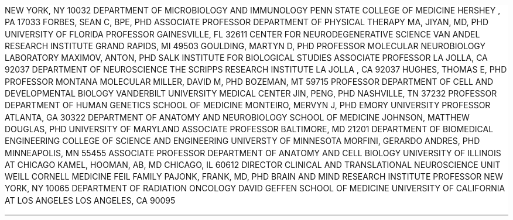 NEW YORK, NY 10032 DEPARTMENT OF MICROBIOLOGY AND IMMUNOLOGY
PENN STATE COLLEGE OF MEDICINE
HERSHEY , PA 17033
FORBES, SEAN C, BPE, PHD
ASSOCIATE PROFESSOR
DEPARTMENT OF PHYSICAL THERAPY MA, JIYAN, MD, PHD
UNIVERSITY OF FLORIDA PROFESSOR
GAINESVILLE, FL 32611 CENTER FOR NEURODEGENERATIVE SCIENCE
VAN ANDEL RESEARCH INSTITUTE
GRAND RAPIDS, MI 49503
GOULDING, MARTYN D, PHD
PROFESSOR
MOLECULAR NEUROBIOLOGY LABORATORY MAXIMOV, ANTON, PHD
SALK INSTITUTE FOR BIOLOGICAL STUDIES ASSOCIATE PROFESSOR
LA JOLLA, CA 92037 DEPARTMENT OF NEUROSCIENCE
THE SCRIPPS RESEARCH INSTITUTE
LA JOLLA , CA 92037
HUGHES, THOMAS E, PHD
PROFESSOR
MONTANA MOLECULAR MILLER, DAVID M, PHD
BOZEMAN, MT 59715 PROFESSOR
DEPARTMENT OF CELL AND DEVELOPMENTAL BIOLOGY
VANDERBILT UNIVERSITY MEDICAL CENTER
JIN, PENG, PHD
NASHVILLE, TN 37232
PROFESSOR
DEPARTMENT OF HUMAN GENETICS
SCHOOL OF MEDICINE MONTEIRO, MERVYN J, PHD
EMORY UNIVERSITY PROFESSOR
ATLANTA, GA 30322 DEPARTMENT OF ANATOMY
AND NEUROBIOLOGY
SCHOOL OF MEDICINE
JOHNSON, MATTHEW DOUGLAS, PHD
UNIVERSITY OF MARYLAND
ASSOCIATE PROFESSOR
BALTIMORE, MD 21201
DEPARTMENT OF BIOMEDICAL ENGINEERING
COLLEGE OF SCIENCE AND ENGINEERING
UNIVERSTY OF MINNESOTA MORFINI, GERARDO ANDRES, PHD
MINNEAPOLIS, MN 55455 ASSOCIATE PROFESSOR
DEPARTMENT OF ANATOMY AND CELL BIOLOGY
UNIVERSITY OF ILLINOIS AT CHICAGO
KAMEL, HOOMAN, AB, MD
CHICAGO, IL 60612
DIRECTOR
CLINICAL AND TRANSLATIONAL NEUROSCIENCE UNIT
WEILL CORNELL MEDICINE FEIL FAMILY PAJONK, FRANK, MD, PHD
BRAIN AND MIND RESEARCH INSTITUTE PROFESSOR
NEW YORK, NY 10065 DEPARTMENT OF RADIATION ONCOLOGY
DAVID GEFFEN SCHOOL OF MEDICINE
UNIVERSITY OF CALIFORNIA AT LOS ANGELES
LOS ANGELES, CA 90095

---
